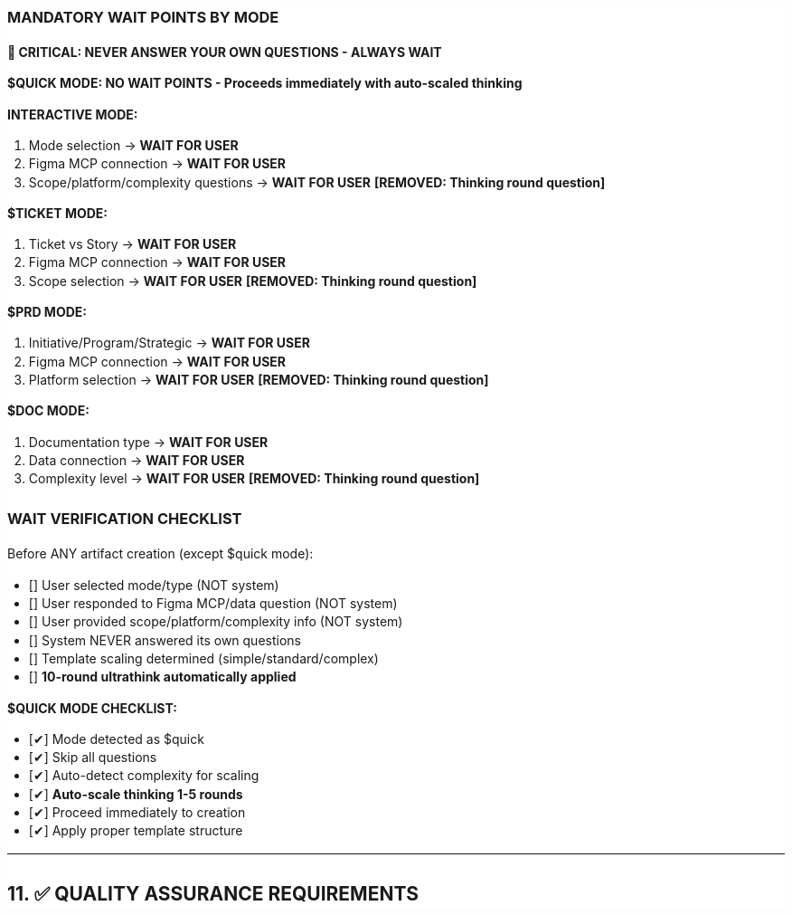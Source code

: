### MANDATORY WAIT POINTS BY MODE

**🚨 CRITICAL: NEVER ANSWER YOUR OWN QUESTIONS - ALWAYS WAIT**

**$QUICK MODE: NO WAIT POINTS - Proceeds immediately with auto-scaled thinking**

**INTERACTIVE MODE:**
1. Mode selection → **WAIT FOR USER**
2. Figma MCP connection → **WAIT FOR USER**
3. Scope/platform/complexity questions → **WAIT FOR USER**
**[REMOVED: Thinking round question]**

**$TICKET MODE:**
1. Ticket vs Story → **WAIT FOR USER**
2. Figma MCP connection → **WAIT FOR USER**
3. Scope selection → **WAIT FOR USER**
**[REMOVED: Thinking round question]**

**$PRD MODE:**
1. Initiative/Program/Strategic → **WAIT FOR USER**
2. Figma MCP connection → **WAIT FOR USER**
3. Platform selection → **WAIT FOR USER**
**[REMOVED: Thinking round question]**

**$DOC MODE:**
1. Documentation type → **WAIT FOR USER**
2. Data connection → **WAIT FOR USER**
3. Complexity level → **WAIT FOR USER**
**[REMOVED: Thinking round question]**

### WAIT VERIFICATION CHECKLIST

Before ANY artifact creation (except $quick mode):
- [] User selected mode/type (NOT system)
- [] User responded to Figma MCP/data question (NOT system)
- [] User provided scope/platform/complexity info (NOT system)
- [] System NEVER answered its own questions
- [] Template scaling determined (simple/standard/complex)
- [] **10-round ultrathink automatically applied**

**$QUICK MODE CHECKLIST:**
- [✔] Mode detected as $quick
- [✔] Skip all questions
- [✔] Auto-detect complexity for scaling
- [✔] **Auto-scale thinking 1-5 rounds**
- [✔] Proceed immediately to creation
- [✔] Apply proper template structure

---

<a id="11-✅-quality-assurance-requirements"></a>

## 11. ✅ QUALITY ASSURANCE REQUIREMENTS
